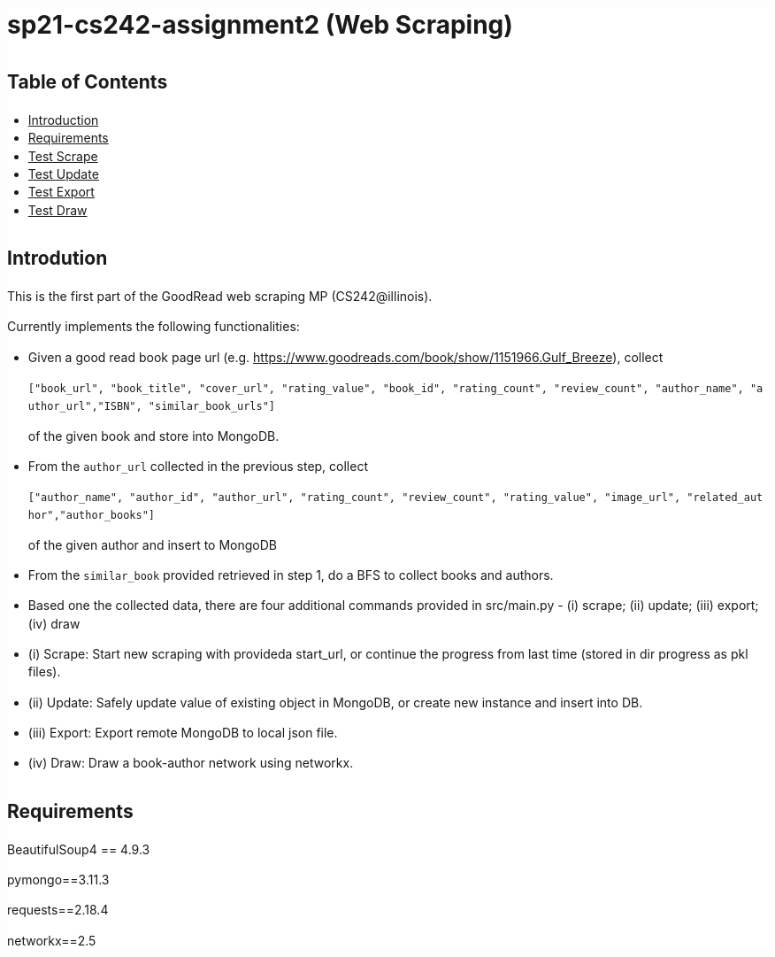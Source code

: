 # sp21-cs242-assignment2 (Web Scraping)

## Table of Contents

* [Introduction](#Introduction)
* [Requirements](#Requirments)
* [Test Scrape](#TestScrape)
* [Test Update](TestUpdate)
* [Test Export](TestExport)
* [Test Draw](TestDraw)

## Introdution

This is the first part of the GoodRead web scraping MP (CS242@illinois).

Currently implements the following functionalities:

- Given a good read book page url (e.g. https://www.goodreads.com/book/show/1151966.Gulf_Breeze), collect

  ```["book_url", "book_title", "cover_url", "rating_value", "book_id",
  ["book_url", "book_title", "cover_url", "rating_value", "book_id", "rating_count", "review_count", "author_name", "author_url","ISBN", "similar_book_urls"]
  ```

  of the given book and store into MongoDB.
- From the `author_url` collected in the previous step, collect

  ```["author_name", "author_id", "author_url", "rating_count", "review_count",
  ["author_name", "author_id", "author_url", "rating_count", "review_count", "rating_value", "image_url", "related_author","author_books"]
  ```

  of the given author and insert to MongoDB
- From the `similar_book` provided retrieved in step 1, do a BFS to collect books and authors.
- Based one the collected data, there are four additional commands provided in src/main.py - (i) scrape; (ii) update; (iii) export; (iv) draw
- (i) Scrape: Start new scraping with provideda start_url, or continue the progress from last time (stored in dir progress as pkl files).
- (ii) Update: Safely update value of existing object in MongoDB, or create new instance and insert into DB.
- (iii) Export: Export remote MongoDB to local json file.
- (iv) Draw: Draw a book-author network using networkx.

## Requirements

BeautifulSoup4 == 4.9.3

pymongo==3.11.3

requests==2.18.4

networkx==2.5
